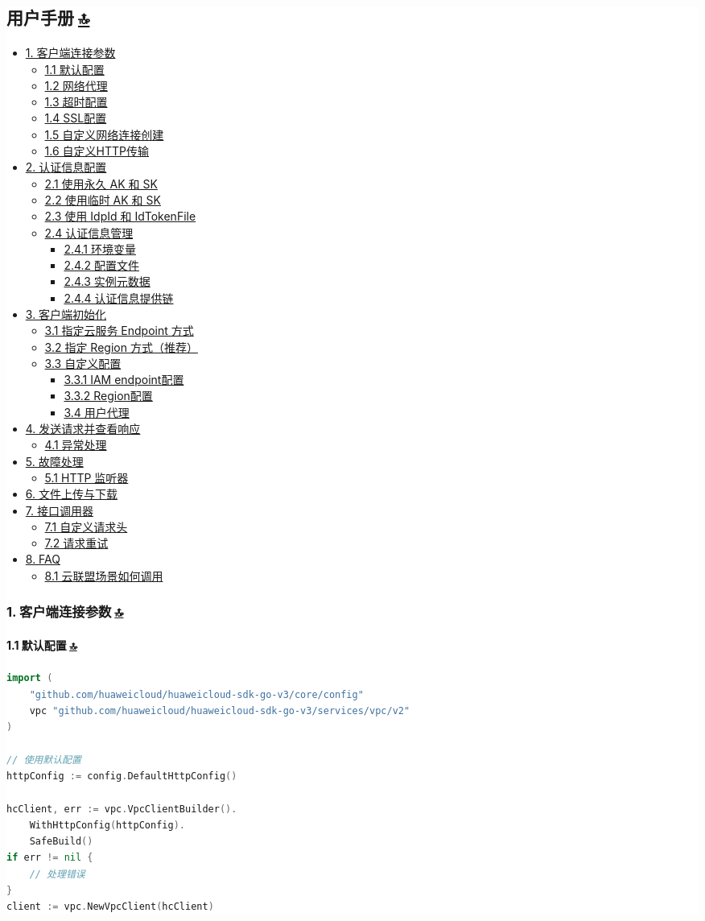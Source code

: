 ## 用户手册 [:top:](#华为云开发者-go-软件开发工具包go-sdk)

* [1. 客户端连接参数](#1-客户端连接参数-top)
    * [1.1 默认配置](#11-默认配置-top)
    * [1.2 网络代理](#12-网络代理-top)
    * [1.3 超时配置](#13-超时配置-top)
    * [1.4 SSL配置](#14-ssl-配置-top)
    * [1.5 自定义网络连接创建](#15-自定义网络连接创建-top)
    * [1.6 自定义HTTP传输](#16-自定义http传输-top)
* [2. 认证信息配置](#2-认证信息配置-top)
  * [2.1 使用永久 AK 和 SK](#21-使用永久-ak-和-sk-top)
  * [2.2 使用临时 AK 和 SK](#22-使用临时-ak-和-sk-top)
  * [2.3 使用 IdpId 和 IdTokenFile](#23-使用-idpid-和-idtokenfile-top)
  * [2.4 认证信息管理](#24-认证信息管理-top)
    * [2.4.1 环境变量](#241-环境变量-top)
    * [2.4.2 配置文件](#242-配置文件-top)
    * [2.4.3 实例元数据](#243-实例元数据-top)
    * [2.4.4 认证信息提供链](#244-认证信息提供链-top)
* [3. 客户端初始化](#3-客户端初始化-top)
  * [3.1 指定云服务 Endpoint 方式](#31-指定云服务-endpoint-方式-top)
  * [3.2 指定 Region 方式（推荐）](#32-指定-region-方式-推荐-top)
  * [3.3 自定义配置](#33-自定义配置-top)
    * [3.3.1 IAM endpoint配置](#331-iam-endpoint配置-top)
    * [3.3.2 Region配置](#332-region配置-top)
    * [3.4 用户代理](#34-用户代理-top)
* [4. 发送请求并查看响应](#4-发送请求并查看响应-top)
    * [4.1 异常处理](#41-异常处理-top)
* [5. 故障处理](#5-故障处理-top)
    * [5.1 HTTP 监听器](#51-http监听器-top)
* [6. 文件上传与下载](#6-文件上传与下载-top)
* [7. 接口调用器](#7-接口调用器-top)
    * [7.1 自定义请求头](#71-自定义请求头-top)
    * [7.2 请求重试](#72-请求重试-top)
* [8. FAQ](#8-faq-top)
    * [8.1 云联盟场景如何调用](#81-云联盟场景如何调用-top)

### 1. 客户端连接参数 [:top:](#用户手册-top)

#### 1.1 默认配置 [:top:](#用户手册-top)

``` go
import (
    "github.com/huaweicloud/huaweicloud-sdk-go-v3/core/config"
    vpc "github.com/huaweicloud/huaweicloud-sdk-go-v3/services/vpc/v2"
)

// 使用默认配置
httpConfig := config.DefaultHttpConfig()

hcClient, err := vpc.VpcClientBuilder().
    WithHttpConfig(httpConfig).
    SafeBuild()
if err != nil {
    // 处理错误
}
client := vpc.NewVpcClient(hcClient)
```
